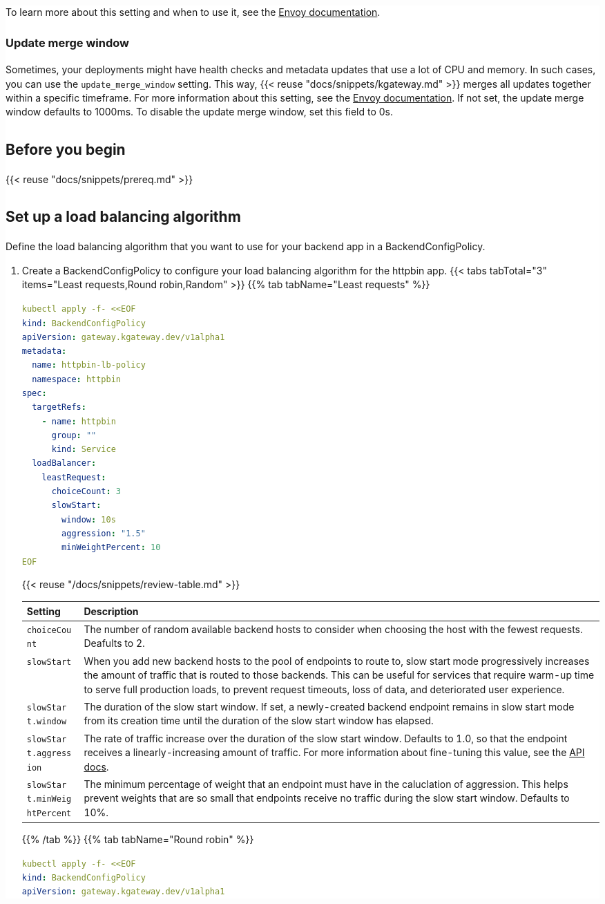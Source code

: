 To learn more about this setting and when to use it, see the [Envoy documentation](https://www.envoyproxy.io/docs/envoy/latest/intro/arch_overview/upstream/load_balancing/panic_threshold#arch-overview-load-balancing-panic-threshold). 

### Update merge window 

Sometimes, your deployments might have health checks and metadata updates that use a lot of CPU and memory. In such cases, you can use the `update_merge_window` setting. This way, {{< reuse "docs/snippets/kgateway.md" >}} merges all updates together within a specific timeframe. For more information about this setting, see the [Envoy documentation](https://www.envoyproxy.io/docs/envoy/latest/api-v3/config/cluster/v3/cluster.proto#config-cluster-v3-cluster-commonlbconfig). If not set, the update merge window defaults to 1000ms. To disable the update merge window, set this field to 0s.

## Before you begin

{{< reuse "docs/snippets/prereq.md" >}}

## Set up a load balancing algorithm

Define the load balancing algorithm that you want to use for your backend app in a BackendConfigPolicy.

1. Create a BackendConfigPolicy to configure your load balancing algorithm for the httpbin app. 
   {{< tabs tabTotal="3" items="Least requests,Round robin,Random" >}}
   {{% tab tabName="Least requests" %}}
   ```yaml
   kubectl apply -f- <<EOF
   kind: BackendConfigPolicy
   apiVersion: gateway.kgateway.dev/v1alpha1
   metadata:
     name: httpbin-lb-policy
     namespace: httpbin
   spec:
     targetRefs:
       - name: httpbin
         group: ""
         kind: Service
     loadBalancer:
       leastRequest:
         choiceCount: 3
         slowStart:
           window: 10s
           aggression: "1.5"
           minWeightPercent: 10
   EOF
   ```

   {{< reuse "/docs/snippets/review-table.md" >}}

   | Setting | Description |
   | -- | -- |
   | `choiceCount` | The number of random available backend hosts to consider when choosing the host with the fewest requests. Deafults to 2. |
   | `slowStart` | When you add new backend hosts to the pool of endpoints to route to, slow start mode progressively increases the amount of traffic that is routed to those backends. This can be useful for services that require warm-up time to serve full production loads, to prevent request timeouts, loss of data, and deteriorated user experience. |
   | `slowStart.window` | The duration of the slow start window. If set, a newly-created backend endpoint remains in slow start mode from its creation time until the duration of the slow start window has elapsed. |
   | `slowStart.aggression` | The rate of traffic increase over the duration of the slow start window. Defaults to 1.0, so that the endpoint receives a linearly-increasing amount of traffic. For more information about fine-tuning this value, see the [API docs](../../../../reference/api/#slowstart). |
   | `slowStart.minWeightPercent` | The minimum percentage of weight that an endpoint must have in the caluclation of aggression. This helps prevent weights that are so small that endpoints receive no traffic during the slow start window. Defaults to 10%. |
   {{% /tab %}}
   {{% tab tabName="Round robin" %}}
   ```yaml
   kubectl apply -f- <<EOF
   kind: BackendConfigPolicy
   apiVersion: gateway.kgateway.dev/v1alpha1
   ```